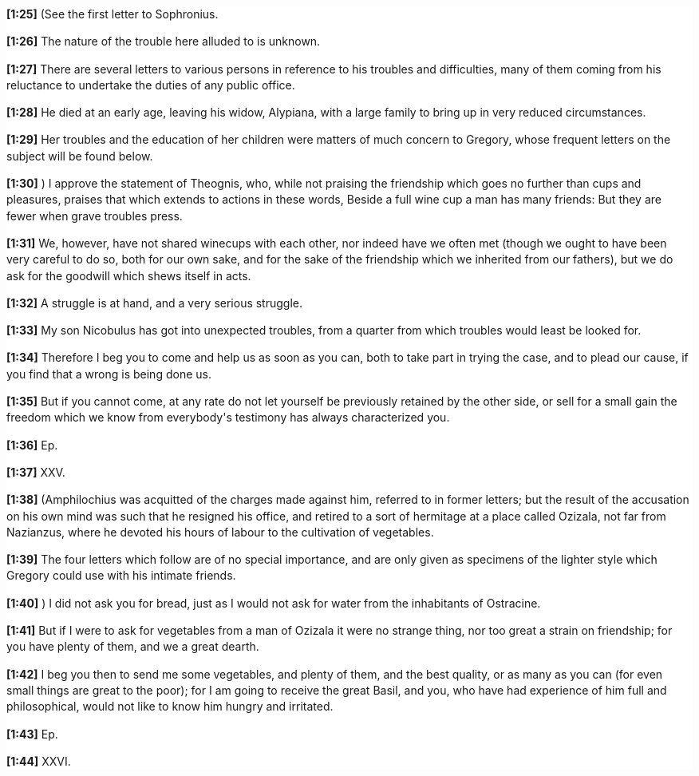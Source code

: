 **[1:25]** (See the first letter to Sophronius.

**[1:26]** The nature of the trouble here alluded to is unknown.

**[1:27]** There are several letters to various persons in reference to his troubles and difficulties, many of them coming from his reluctance to undertake the duties of any public office.

**[1:28]** He died at an early age, leaving his widow, Alypiana, with a large family to bring up in very reduced circumstances.

**[1:29]** Her troubles and the education of her children were matters of much concern to Gregory, whose frequent letters on the subject will be found below.

**[1:30]** )  I approve the statement of Theognis, who, while not praising the friendship which goes no further than cups and pleasures, praises that which extends to actions in these words,  Beside a full wine cup a man has many friends:  But they are fewer when grave troubles press.

**[1:31]** We, however, have not shared winecups with each other, nor indeed have we often met (though we ought to have been very careful to do so, both for our own sake, and for the sake of the friendship which we inherited from our fathers), but we do ask for the goodwill which shews itself in acts.

**[1:32]** A struggle is at hand, and a very serious struggle.

**[1:33]** My son Nicobulus has got into unexpected troubles, from a quarter from which troubles would least be looked for.

**[1:34]** Therefore I beg you to come and help us as soon as you can, both to take part in trying the case, and to plead our cause, if you find that a wrong is being done us.

**[1:35]** But if you cannot come, at any rate do not let yourself be previously retained by the other side, or sell for a small gain the freedom which we know from everybody's testimony has always characterized you.

**[1:36]** Ep.

**[1:37]** XXV.

**[1:38]** (Amphilochius was acquitted of the charges made against him, referred to in former letters; but the result of the accusation on his own mind was such that he resigned his office, and retired to a sort of hermitage at a place called Ozizala, not far from Nazianzus, where he devoted his hours of labour to the cultivation of vegetables.

**[1:39]** The four letters which follow are of no special importance, and are only given as specimens of the lighter style which Gregory could use with his intimate friends.

**[1:40]** )  I did not ask you for bread, just as I would not ask for water from the inhabitants of Ostracine.

**[1:41]** But if I were to ask for vegetables from a man of Ozizala it were no strange thing, nor too great a strain on friendship; for you have plenty of them, and we a great dearth.

**[1:42]** I beg you then to send me some vegetables, and plenty of them, and the best quality, or as many as you can (for even small things are great to the poor); for I am going to receive the great Basil, and you, who have had experience of him full and philosophical, would not like to know him hungry and irritated.

**[1:43]** Ep.

**[1:44]** XXVI.
